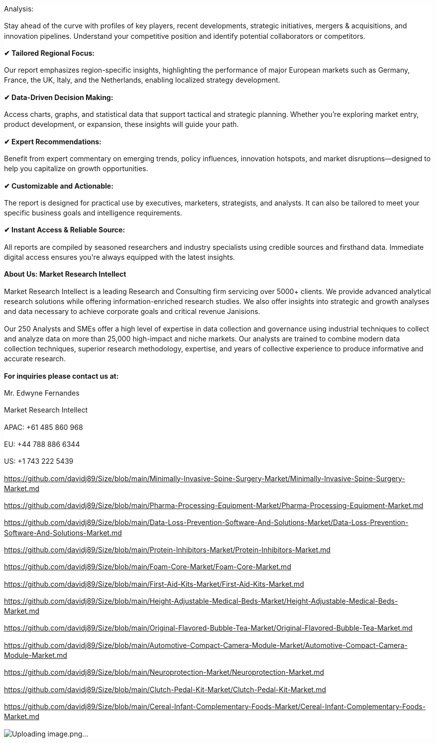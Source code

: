 Analysis:</strong></p><p>Stay ahead of the curve with profiles of key players, recent developments, strategic initiatives, mergers &amp; acquisitions, and innovation pipelines. Understand your competitive position and identify potential collaborators or competitors.</p><p><strong>✔ Tailored Regional Focus:</strong></p><p>Our report emphasizes region-specific insights, highlighting the performance of major European markets such as Germany, France, the UK, Italy, and the Netherlands, enabling localized strategy development.</p><p><strong>✔ Data-Driven Decision Making:</strong></p><p>Access charts, graphs, and statistical data that support tactical and strategic planning. Whether you&rsquo;re exploring market entry, product development, or expansion, these insights will guide your path.</p><p><strong>✔ Expert Recommendations:</strong></p><p>Benefit from expert commentary on emerging trends, policy influences, innovation hotspots, and market disruptions&mdash;designed to help you capitalize on growth opportunities.</p><p><strong>✔ Customizable and Actionable:</strong></p><p>The report is designed for practical use by executives, marketers, strategists, and analysts. It can also be tailored to meet your specific business goals and intelligence requirements.</p><p><strong>✔ Instant Access &amp; Reliable Source:</strong></p><p>All reports are compiled by seasoned researchers and industry specialists using credible sources and firsthand data. Immediate digital access ensures you're always equipped with the latest insights.</p><p><strong><span class="font-[700]">About Us: Market Research Intellect</span></strong></p><p><span class="">Market Research Intellect is a leading Research and Consulting firm servicing over 5000+ clients. We provide advanced analytical research solutions while offering information-enriched research studies.&nbsp;</span>We also offer insights into strategic and growth analyses and data necessary to achieve corporate goals and critical revenue Janisions.</p><p><span class="">Our 250 Analysts and SMEs offer a high level of expertise in data collection and governance using industrial techniques to collect and analyze data on more than 25,000 high-impact and niche markets. Our analysts are trained to combine modern data collection techniques, superior research methodology, expertise, and years of collective experience to produce informative and accurate research.</span></p><p><strong>For inquiries please contact us at:</strong></p><p>Mr. Edwyne Fernandes</p><p>Market Research Intellect</p><p>APAC: +61 485 860 968</p><p>EU: +44 788 886 6344</p><p>US: +1 743 222 5439</p><p><a href="https://github.com/davidj89/Size/blob/main/Minimally-Invasive-Spine-Surgery-Market/Minimally-Invasive-Spine-Surgery-Market.md">https://github.com/davidj89/Size/blob/main/Minimally-Invasive-Spine-Surgery-Market/Minimally-Invasive-Spine-Surgery-Market.md</a></p><p><a href="https://github.com/davidj89/Size/blob/main/Pharma-Processing-Equipment-Market/Pharma-Processing-Equipment-Market.md">https://github.com/davidj89/Size/blob/main/Pharma-Processing-Equipment-Market/Pharma-Processing-Equipment-Market.md</a></p><p><a href="https://github.com/davidj89/Size/blob/main/Data-Loss-Prevention-Software-And-Solutions-Market/Data-Loss-Prevention-Software-And-Solutions-Market.md">https://github.com/davidj89/Size/blob/main/Data-Loss-Prevention-Software-And-Solutions-Market/Data-Loss-Prevention-Software-And-Solutions-Market.md</a></p><p><a href="https://github.com/davidj89/Size/blob/main/Protein-Inhibitors-Market/Protein-Inhibitors-Market.md">https://github.com/davidj89/Size/blob/main/Protein-Inhibitors-Market/Protein-Inhibitors-Market.md</a></p><p><a href="https://github.com/davidj89/Size/blob/main/Foam-Core-Market/Foam-Core-Market.md">https://github.com/davidj89/Size/blob/main/Foam-Core-Market/Foam-Core-Market.md</a></p><p><a href="https://github.com/davidj89/Size/blob/main/First-Aid-Kits-Market/First-Aid-Kits-Market.md">https://github.com/davidj89/Size/blob/main/First-Aid-Kits-Market/First-Aid-Kits-Market.md</a></p><p><a href="https://github.com/davidj89/Size/blob/main/Height-Adjustable-Medical-Beds-Market/Height-Adjustable-Medical-Beds-Market.md">https://github.com/davidj89/Size/blob/main/Height-Adjustable-Medical-Beds-Market/Height-Adjustable-Medical-Beds-Market.md</a></p><p><a href="https://github.com/davidj89/Size/blob/main/Original-Flavored-Bubble-Tea-Market/Original-Flavored-Bubble-Tea-Market.md">https://github.com/davidj89/Size/blob/main/Original-Flavored-Bubble-Tea-Market/Original-Flavored-Bubble-Tea-Market.md</a></p><p><a href="https://github.com/davidj89/Size/blob/main/Automotive-Compact-Camera-Module-Market/Automotive-Compact-Camera-Module-Market.md">https://github.com/davidj89/Size/blob/main/Automotive-Compact-Camera-Module-Market/Automotive-Compact-Camera-Module-Market.md</a></p><p><a href="https://github.com/davidj89/Size/blob/main/Neuroprotection-Market/Neuroprotection-Market.md">https://github.com/davidj89/Size/blob/main/Neuroprotection-Market/Neuroprotection-Market.md</a></p><p><a href="https://github.com/davidj89/Size/blob/main/Clutch-Pedal-Kit-Market/Clutch-Pedal-Kit-Market.md">https://github.com/davidj89/Size/blob/main/Clutch-Pedal-Kit-Market/Clutch-Pedal-Kit-Market.md</a></p><p><a href="https://github.com/davidj89/Size/blob/main/Cereal-Infant-Complementary-Foods-Market/Cereal-Infant-Complementary-Foods-Market.md">https://github.com/davidj89/Size/blob/main/Cereal-Infant-Complementary-Foods-Market/Cereal-Infant-Complementary-Foods-Market.md</a></p>
![Uploading image.png…]()
